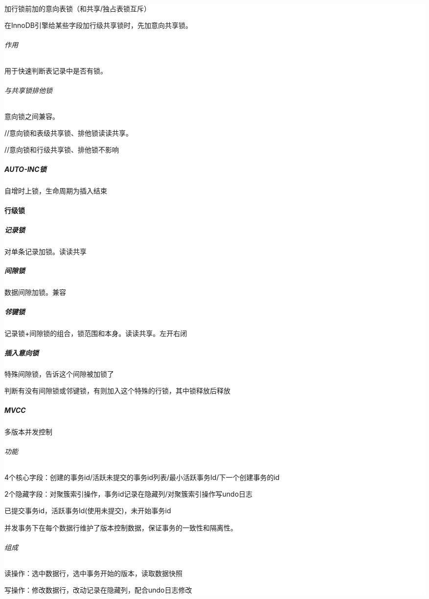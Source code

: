 加行锁前加的意向表锁（和共享/独占表锁互斥）



在InnoDB引擎给某些字段加行级共享锁时，先加意向共享锁。

###### 作用

用于快速判断表记录中是否有锁。

###### 与共享锁排他锁

意向锁之间兼容。

//意向锁和表级共享锁、排他锁读读共享。

//意向锁和行级共享锁、排他锁不影响

##### AUTO-INC锁

自增时上锁，生命周期为插入结束

#### 行级锁

##### 记录锁

对单条记录加锁。读读共享

##### 间隙锁

数据间隙加锁。兼容

##### 邻键锁

记录锁+间隙锁的组合，锁范围和本身。读读共享。左开右闭

##### 插入意向锁

特殊间隙锁，告诉这个间隙被加锁了



判断有没有间隙锁或邻键锁，有则加入这个特殊的行锁，其中锁释放后释放

##### MVCC

多版本并发控制

###### 功能

4个核心字段：创建的事务id/活跃未提交的事务id列表/最小活跃事务Id/下一个创建事务的id

2个隐藏字段：对聚簇索引操作，事务id记录在隐藏列/对聚簇索引操作写undo日志

已提交事务id，活跃事务Id(使用未提交)，未开始事务id

并发事务下在每个数据行维护了版本控制数据，保证事务的一致性和隔离性。

###### 组成

读操作：选中数据行，选中事务开始的版本，读取数据快照

写操作：修改数据行，改动记录在隐藏列，配合undo日志修改
